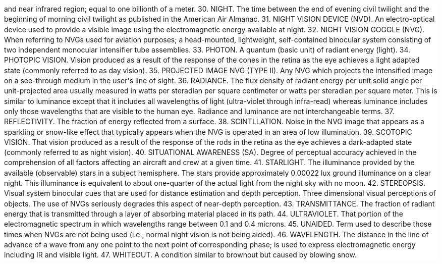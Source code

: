 and near infrared region; equal to one billionth of a meter.
30. 
NIGHT. The time between the end of evening civil twilight and the beginning of morning civil
twilight as published in the American Air Almanac.
31. 
NIGHT VISION DEVICE (NVD).  An electro-optical device used to provide a visible image
using the electromagnetic energy available at night.
32. 
NIGHT VISION GOGGLE (NVG).  When referring to NVGs used for aviation purposes; a
head-mounted, lightweight, self-contained binocular system consisting of two independent monocular intensifier tube assemblies.
33. 
PHOTON.  A quantum (basic unit) of radiant energy (light).
34. 
PHOTOPIC VISION.  Vision produced as a result of the response of the cones in the retina as
the eye achieves a light adapted state (commonly referred to as day vision).
35. 
PROJECTED IMAGE NVG (TYPE II).  Any NVG which projects the intensified image on a
see-through medium in the user's line of sight.
36. 
RADIANCE.    The flux density of radiant energy per unit solid angle per unit-projected area
usually measured in watts per steradian per square centimeter or watts per steradian per square meter.  This is similar to luminance except that it includes all wavelengths of light (ultra-violet through infra-read) whereas luminance includes only those wavelengths that are visible to the human eye.  Radiance and luminance are not interchangeable terms.
37. 
REFLECTIVITY.  The fraction of energy reflected from a surface.
38. 
SCINTLLATION.  Noise in the NVG image that appears as a sparkling or snow-like effect that
typically appears when the NVG is operated in an area of low illumination.
39. 
SCOTOPIC VISION.  That vision produced as a result of the response of the rods in the retina
as the eye achieves a dark-adapted state (commonly referred to as night vision).
40. 
SITUATIONAL AWARENESS (SA).  Degree of perceptual accuracy achieved in the
comprehension of all factors affecting an aircraft and crew at a given time.
41. 
STARLIGHT.  The illuminance provided by the available (observable) stars in a subject
hemisphere.  The stars provide approximately 0.00022 lux ground illuminance on a clear night. This illuminance is equivalent to about one-quarter of the actual light from the night sky with no moon.
42. 
STEREOPSIS.  Visual system binocular cues that are used for distance estimation and depth
perception.  Three dimensional visual perceptions of objects.  The use of NVGs seriously degrades this aspect of near-depth perception.
43. 
TRANSMITTANCE.  The fraction of radiant energy that is transmitted through a layer of
absorbing material placed in its path.
44. 
ULTRAVIOLET.  That portion of the electromagnetic spectrum in which wavelengths range
between 0.1 and 0.4 microns.
45. 
UNAIDED.  Term used to describe those times when NVGs are not being used (i.e., normal night
vision is not being aided).
46. 
WAVELENGTH.  The distance in the line of advance of a wave from any one point to the next
point of corresponding phase; is used to express electromagnetic energy including IR and visible light.
47. 
WHITEOUT.  A condition similar to brownout but caused by blowing snow.
